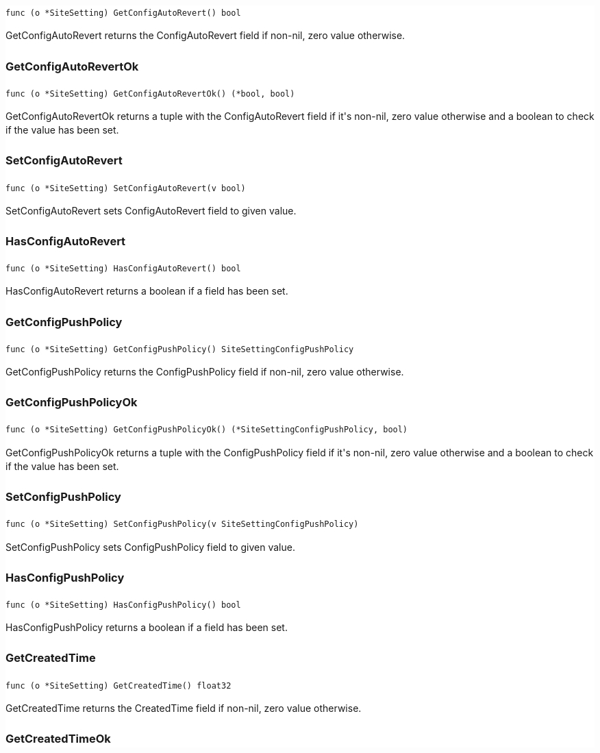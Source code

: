 `func (o *SiteSetting) GetConfigAutoRevert() bool`

GetConfigAutoRevert returns the ConfigAutoRevert field if non-nil, zero value otherwise.

### GetConfigAutoRevertOk

`func (o *SiteSetting) GetConfigAutoRevertOk() (*bool, bool)`

GetConfigAutoRevertOk returns a tuple with the ConfigAutoRevert field if it's non-nil, zero value otherwise
and a boolean to check if the value has been set.

### SetConfigAutoRevert

`func (o *SiteSetting) SetConfigAutoRevert(v bool)`

SetConfigAutoRevert sets ConfigAutoRevert field to given value.

### HasConfigAutoRevert

`func (o *SiteSetting) HasConfigAutoRevert() bool`

HasConfigAutoRevert returns a boolean if a field has been set.

### GetConfigPushPolicy

`func (o *SiteSetting) GetConfigPushPolicy() SiteSettingConfigPushPolicy`

GetConfigPushPolicy returns the ConfigPushPolicy field if non-nil, zero value otherwise.

### GetConfigPushPolicyOk

`func (o *SiteSetting) GetConfigPushPolicyOk() (*SiteSettingConfigPushPolicy, bool)`

GetConfigPushPolicyOk returns a tuple with the ConfigPushPolicy field if it's non-nil, zero value otherwise
and a boolean to check if the value has been set.

### SetConfigPushPolicy

`func (o *SiteSetting) SetConfigPushPolicy(v SiteSettingConfigPushPolicy)`

SetConfigPushPolicy sets ConfigPushPolicy field to given value.

### HasConfigPushPolicy

`func (o *SiteSetting) HasConfigPushPolicy() bool`

HasConfigPushPolicy returns a boolean if a field has been set.

### GetCreatedTime

`func (o *SiteSetting) GetCreatedTime() float32`

GetCreatedTime returns the CreatedTime field if non-nil, zero value otherwise.

### GetCreatedTimeOk
